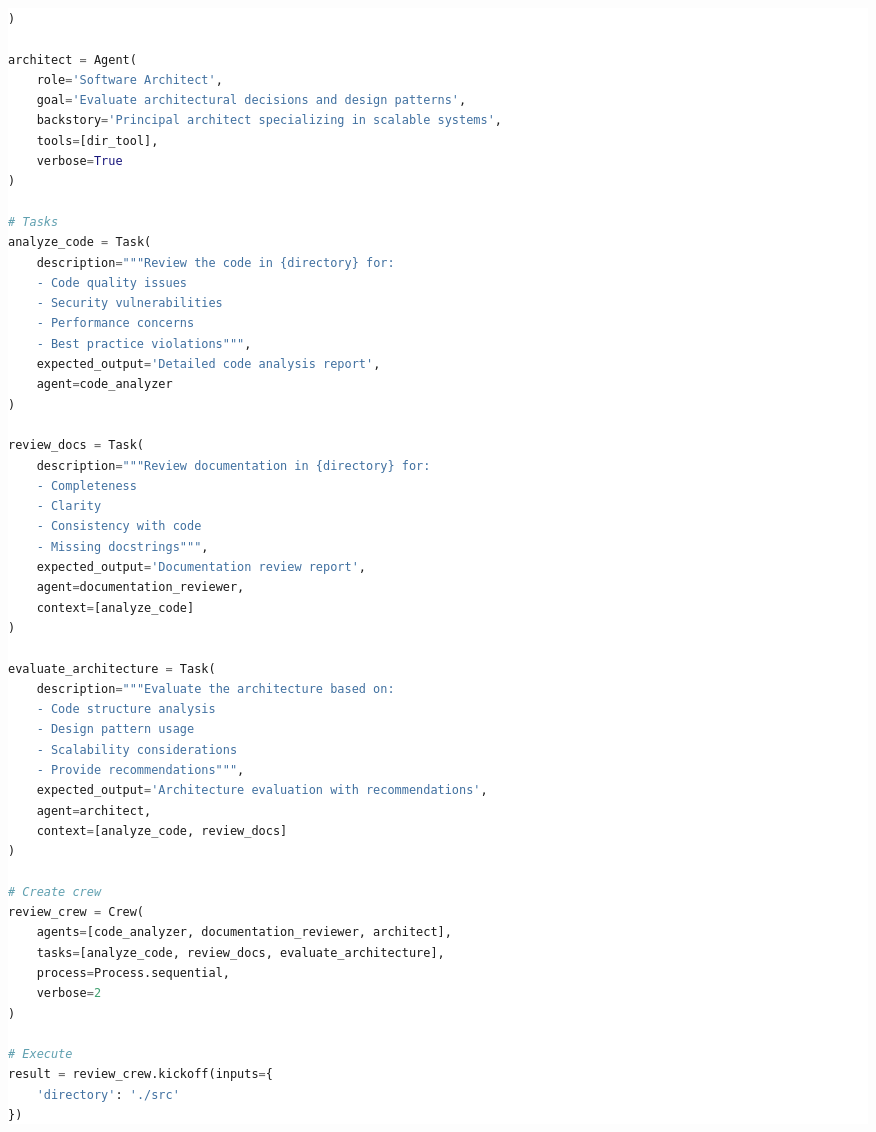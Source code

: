 ```python
)

architect = Agent(
    role='Software Architect',
    goal='Evaluate architectural decisions and design patterns',
    backstory='Principal architect specializing in scalable systems',
    tools=[dir_tool],
    verbose=True
)

# Tasks
analyze_code = Task(
    description="""Review the code in {directory} for:
    - Code quality issues
    - Security vulnerabilities
    - Performance concerns
    - Best practice violations""",
    expected_output='Detailed code analysis report',
    agent=code_analyzer
)

review_docs = Task(
    description="""Review documentation in {directory} for:
    - Completeness
    - Clarity
    - Consistency with code
    - Missing docstrings""",
    expected_output='Documentation review report',
    agent=documentation_reviewer,
    context=[analyze_code]
)

evaluate_architecture = Task(
    description="""Evaluate the architecture based on:
    - Code structure analysis
    - Design pattern usage
    - Scalability considerations
    - Provide recommendations""",
    expected_output='Architecture evaluation with recommendations',
    agent=architect,
    context=[analyze_code, review_docs]
)

# Create crew
review_crew = Crew(
    agents=[code_analyzer, documentation_reviewer, architect],
    tasks=[analyze_code, review_docs, evaluate_architecture],
    process=Process.sequential,
    verbose=2
)

# Execute
result = review_crew.kickoff(inputs={
    'directory': './src'
})
```
